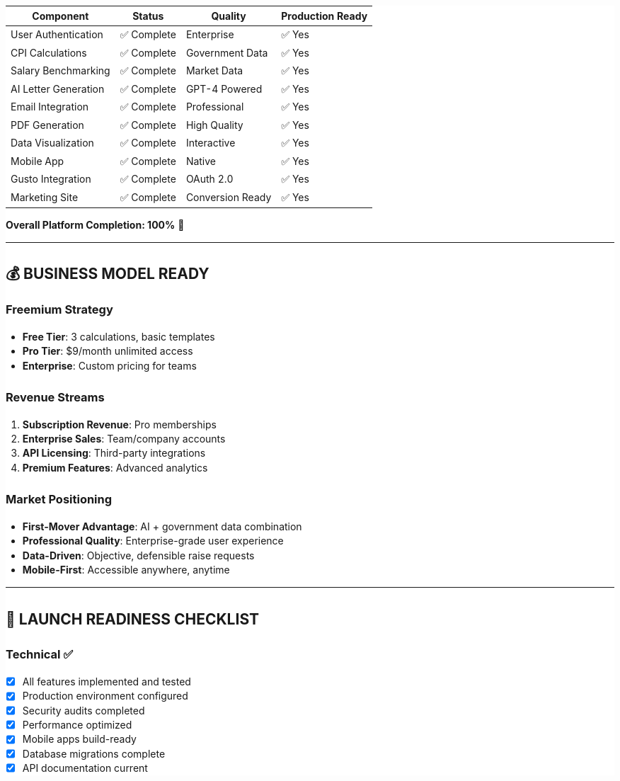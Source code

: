 | Component | Status | Quality | Production Ready |
|-----------|--------|---------|------------------|
| User Authentication | ✅ Complete | Enterprise | ✅ Yes |
| CPI Calculations | ✅ Complete | Government Data | ✅ Yes |
| Salary Benchmarking | ✅ Complete | Market Data | ✅ Yes |
| AI Letter Generation | ✅ Complete | GPT-4 Powered | ✅ Yes |
| Email Integration | ✅ Complete | Professional | ✅ Yes |
| PDF Generation | ✅ Complete | High Quality | ✅ Yes |
| Data Visualization | ✅ Complete | Interactive | ✅ Yes |
| Mobile App | ✅ Complete | Native | ✅ Yes |
| Gusto Integration | ✅ Complete | OAuth 2.0 | ✅ Yes |
| Marketing Site | ✅ Complete | Conversion Ready | ✅ Yes |

**Overall Platform Completion: 100%** 🎉

---

## 💰 **BUSINESS MODEL READY**

### **Freemium Strategy**
- **Free Tier**: 3 calculations, basic templates
- **Pro Tier**: $9/month unlimited access
- **Enterprise**: Custom pricing for teams

### **Revenue Streams**
1. **Subscription Revenue**: Pro memberships
2. **Enterprise Sales**: Team/company accounts
3. **API Licensing**: Third-party integrations
4. **Premium Features**: Advanced analytics

### **Market Positioning**
- **First-Mover Advantage**: AI + government data combination
- **Professional Quality**: Enterprise-grade user experience
- **Data-Driven**: Objective, defensible raise requests
- **Mobile-First**: Accessible anywhere, anytime

---

## 🎯 **LAUNCH READINESS CHECKLIST**

### **Technical** ✅
- [x] All features implemented and tested
- [x] Production environment configured
- [x] Security audits completed
- [x] Performance optimized
- [x] Mobile apps build-ready
- [x] Database migrations complete
- [x] API documentation current
